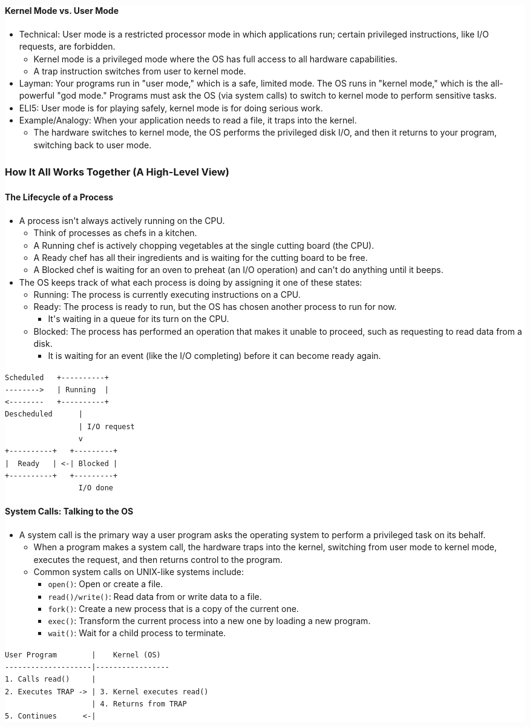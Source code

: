 #### Kernel Mode vs. User Mode
- Technical: User mode is a restricted processor mode in which applications run; certain privileged instructions, like I/O requests, are forbidden.
  - Kernel mode is a privileged mode where the OS has full access to all hardware capabilities.
  - A trap instruction switches from user to kernel mode.
- Layman: Your programs run in "user mode," which is a safe, limited mode. The OS runs in "kernel mode," which is the all-powerful "god mode." Programs must ask the OS (via system calls) to switch to kernel mode to perform sensitive tasks.
- ELI5: User mode is for playing safely, kernel mode is for doing serious work.
- Example/Analogy: When your application needs to read a file, it traps into the kernel.
  - The hardware switches to kernel mode, the OS performs the privileged disk I/O, and then it returns to your program, switching back to user mode.

### How It All Works Together (A High-Level View)

#### The Lifecycle of a Process
- A process isn't always actively running on the CPU.
  - Think of processes as chefs in a kitchen.
  - A Running chef is actively chopping vegetables at the single cutting board (the CPU).
  - A Ready chef has all their ingredients and is waiting for the cutting board to be free.
  - A Blocked chef is waiting for an oven to preheat (an I/O operation) and can't do anything until it beeps.
- The OS keeps track of what each process is doing by assigning it one of these states:
  - Running: The process is currently executing instructions on a CPU.
  - Ready: The process is ready to run, but the OS has chosen another process to run for now.
    - It's waiting in a queue for its turn on the CPU.
  - Blocked: The process has performed an operation that makes it unable to proceed, such as requesting to read data from a disk.
    - It is waiting for an event (like the I/O completing) before it can become ready again.
```
Scheduled   +----------+
-------->   | Running  |
<--------   +----------+
Descheduled      |
                 | I/O request
                 v
+----------+   +---------+
|  Ready   | <-| Blocked |
+----------+   +---------+
                 I/O done
```

#### System Calls: Talking to the OS
- A system call is the primary way a user program asks the operating system to perform a privileged task on its behalf.
  - When a program makes a system call, the hardware traps into the kernel, switching from user mode to kernel mode, executes the request, and then returns control to the program.
  - Common system calls on UNIX-like systems include:
    - `open()`: Open or create a file.
    - `read()/write()`: Read data from or write data to a file.
    - `fork()`: Create a new process that is a copy of the current one.
    - `exec()`: Transform the current process into a new one by loading a new program.
    - `wait()`: Wait for a child process to terminate.
```
User Program        |    Kernel (OS)
--------------------|-----------------
1. Calls read()     |
2. Executes TRAP -> | 3. Kernel executes read()
                    | 4. Returns from TRAP
5. Continues      <-|
```
